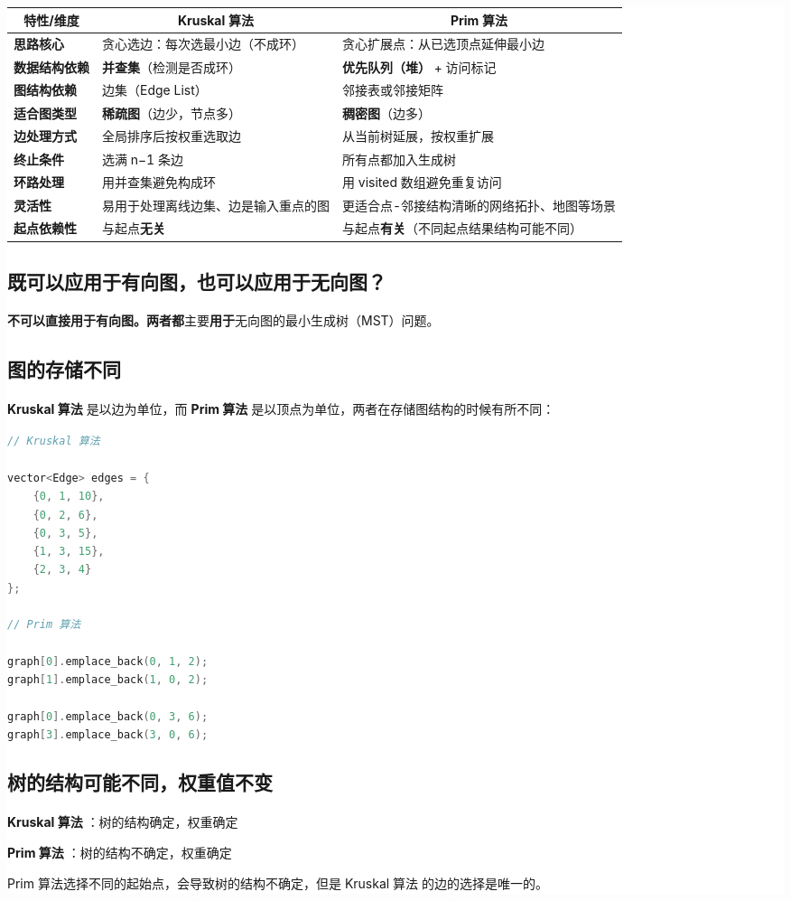 | 特性/维度        | **Kruskal 算法**                     | **Prim 算法**                               |
| ---------------- | ------------------------------------ | ------------------------------------------- |
| **思路核心**     | 贪心选边：每次选最小边（不成环）     | 贪心扩展点：从已选顶点延伸最小边            |
| **数据结构依赖** | **并查集**（检测是否成环）           | **优先队列（堆）** + 访问标记               |
| **图结构依赖**   | 边集（Edge List）                    | 邻接表或邻接矩阵                            |
| **适合图类型**   | **稀疏图**（边少，节点多）           | **稠密图**（边多）                          |
| **边处理方式**   | 全局排序后按权重选取边               | 从当前树延展，按权重扩展                    |
| **终止条件**     | 选满 n−1 条边                        | 所有点都加入生成树                          |
| **环路处理**     | 用并查集避免构成环                   | 用 visited 数组避免重复访问                 |
| **灵活性**       | 易用于处理离线边集、边是输入重点的图 | 更适合点-邻接结构清晰的网络拓扑、地图等场景 |
| **起点依赖性**   | 与起点**无关**                       | 与起点**有关**（不同起点结果结构可能不同）  |

## 既可以应用于有向图，也可以应用于无向图？

**不可以直接用于有向图。两者都**主要**用于**无向图的最小生成树（MST）问题。

## 图的存储不同

**Kruskal 算法** 是以边为单位，而 **Prim 算法** 是以顶点为单位，两者在存储图结构的时候有所不同：

```c++
// Kruskal 算法

vector<Edge> edges = {
	{0, 1, 10},
	{0, 2, 6},
	{0, 3, 5},
	{1, 3, 15},
	{2, 3, 4}
};

// Prim 算法

graph[0].emplace_back(0, 1, 2);
graph[1].emplace_back(1, 0, 2);

graph[0].emplace_back(0, 3, 6);
graph[3].emplace_back(3, 0, 6);
```

## 树的结构可能不同，权重值不变

**Kruskal 算法** ：树的结构确定，权重确定

**Prim 算法** ：树的结构不确定，权重确定

Prim 算法选择不同的起始点，会导致树的结构不确定，但是 Kruskal 算法 的边的选择是唯一的。
